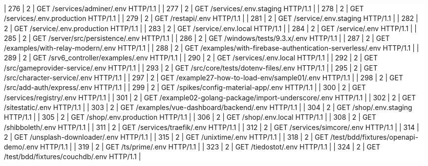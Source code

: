 |  276 |                     2 | GET /services/adminer/.env HTTP/1.1                                                                                               |
|  277 |                     2 | GET /services/.env.staging HTTP/1.1                                                                                               |
|  278 |                     2 | GET /services/.env.production HTTP/1.1                                                                                            |
|  279 |                     2 | GET /restapi/.env HTTP/1.1                                                                                                        |
|  281 |                     2 | GET /service/.env.staging HTTP/1.1                                                                                                |
|  282 |                     2 | GET /service/.env.production HTTP/1.1                                                                                             |
|  283 |                     2 | GET /service/.env.local HTTP/1.1                                                                                                  |
|  284 |                     2 | GET /service/.env HTTP/1.1                                                                                                        |
|  285 |                     2 | GET /server/src/persistence/.env HTTP/1.1                                                                                         |
|  286 |                     2 | GET /windows/tests/9.3.x/.env HTTP/1.1                                                                                            |
|  287 |                     2 | GET /examples/with-relay-modern/.env HTTP/1.1                                                                                     |
|  288 |                     2 | GET /examples/with-firebase-authentication-serverless/.env HTTP/1.1                                                               |
|  289 |                     2 | GET /srv6_controller/examples/.env HTTP/1.1                                                                                       |
|  290 |                     2 | GET /services/.env.local HTTP/1.1                                                                                                 |
|  292 |                     2 | GET /src/gameprovider-service/.env HTTP/1.1                                                                                       |
|  293 |                     2 | GET /src/core/tests/dotenv-files/.env HTTP/1.1                                                                                    |
|  295 |                     2 | GET /src/character-service/.env HTTP/1.1                                                                                          |
|  297 |                     2 | GET /example27-how-to-load-env/sample01/.env HTTP/1.1                                                                             |
|  298 |                     2 | GET /src/add-auth/express/.env HTTP/1.1                                                                                           |
|  299 |                     2 | GET /spikes/config-material-app/.env HTTP/1.1                                                                                     |
|  300 |                     2 | GET /services/registry/.env HTTP/1.1                                                                                              |
|  301 |                     2 | GET /example02-golang-package/import-underscore/.env HTTP/1.1                                                                     |
|  302 |                     2 | GET /sitestatic/.env HTTP/1.1                                                                                                     |
|  303 |                     2 | GET /examples/vue-dashboard/backend/.env HTTP/1.1                                                                                 |
|  304 |                     2 | GET /shop/.env.staging HTTP/1.1                                                                                                   |
|  305 |                     2 | GET /shop/.env.production HTTP/1.1                                                                                                |
|  306 |                     2 | GET /shop/.env.local HTTP/1.1                                                                                                     |
|  308 |                     2 | GET /shibboleth/.env HTTP/1.1                                                                                                     |
|  311 |                     2 | GET /services/traefik/.env HTTP/1.1                                                                                               |
|  312 |                     2 | GET /services/simcore/.env HTTP/1.1                                                                                               |
|  314 |                     2 | GET /unsplash-downloader/.env HTTP/1.1                                                                                            |
|  315 |                     2 | GET /unixtime/.env HTTP/1.1                                                                                                       |
|  318 |                     2 | GET /test/bdd/fixtures/openapi-demo/.env HTTP/1.1                                                                                 |
|  319 |                     2 | GET /ts/prime/.env HTTP/1.1                                                                                                       |
|  323 |                     2 | GET /tiedostot/.env HTTP/1.1                                                                                                      |
|  324 |                     2 | GET /test/bdd/fixtures/couchdb/.env HTTP/1.1                                                                                      |